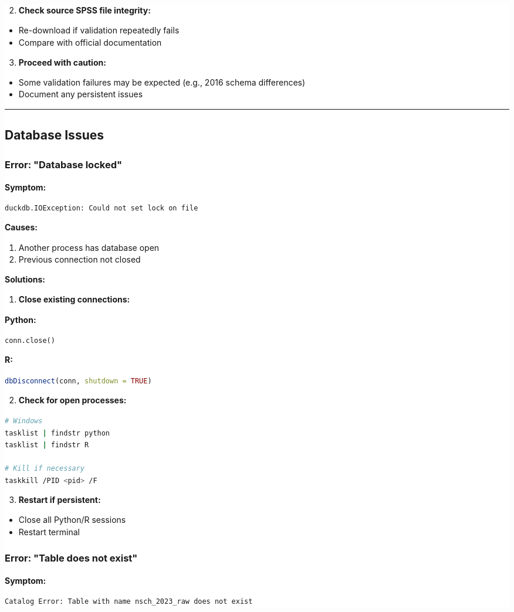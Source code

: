 2. **Check source SPSS file integrity:**
- Re-download if validation repeatedly fails
- Compare with official documentation

3. **Proceed with caution:**
- Some validation failures may be expected (e.g., 2016 schema differences)
- Document any persistent issues

---

## Database Issues

### Error: "Database locked"

**Symptom:**
```
duckdb.IOException: Could not set lock on file
```

**Causes:**
1. Another process has database open
2. Previous connection not closed

**Solutions:**

1. **Close existing connections:**

**Python:**
```python
conn.close()
```

**R:**
```r
dbDisconnect(conn, shutdown = TRUE)
```

2. **Check for open processes:**
```bash
# Windows
tasklist | findstr python
tasklist | findstr R

# Kill if necessary
taskkill /PID <pid> /F
```

3. **Restart if persistent:**
- Close all Python/R sessions
- Restart terminal

### Error: "Table does not exist"

**Symptom:**
```
Catalog Error: Table with name nsch_2023_raw does not exist
```
